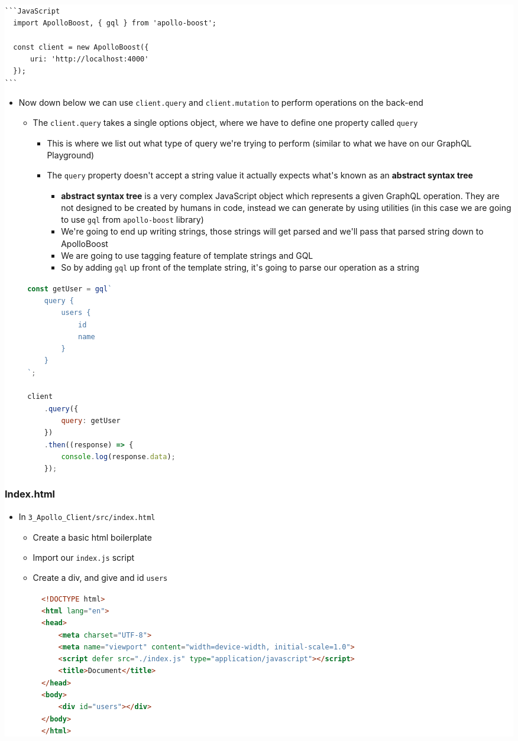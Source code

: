    ```JavaScript
      import ApolloBoost, { gql } from 'apollo-boost';

      const client = new ApolloBoost({
          uri: 'http://localhost:4000'
      });
    ```

  - Now down below we can use `client.query` and `client.mutation` to perform operations on the back-end

    - The `client.query` takes a single options object, where we have to define one property called `query`

      - This is where we list out what type of query we're trying to perform (similar to what we have on our GraphQL Playground)
      - The `query` property doesn't accept a string value it actually expects what's known as an **abstract syntax tree**

        - **abstract syntax tree** is a very complex JavaScript object which represents a given GraphQL operation. They are not designed to be created by humans in code, instead we can generate by using utilities (in this case we are going to use `gql` from `apollo-boost` library)
        - We're going to end up writing strings, those strings will get parsed and we'll pass that parsed string down to ApolloBoost
        - We are going to use tagging feature of template strings and GQL
        - So by adding `gql` up front of the template string, it's going to parse our operation as a string

    ```JavaScript
      const getUser = gql`
          query {
              users {
                  id
                  name
              }
          }
      `;

      client
          .query({
              query: getUser
          })
          .then((response) => {
              console.log(response.data);
          });
    ```

<h3 id='indexhtml'>Index.html</h3>

- In `3_Apollo_Client/src/index.html`

  - Create a basic html boilerplate
  - Import our `index.js` script
  - Create a div, and give and id `users`

    ```HTML
      <!DOCTYPE html>
      <html lang="en">
      <head>
          <meta charset="UTF-8">
          <meta name="viewport" content="width=device-width, initial-scale=1.0">
          <script defer src="./index.js" type="application/javascript"></script>
          <title>Document</title>
      </head>
      <body>
          <div id="users"></div>
      </body>
      </html>
    ```
